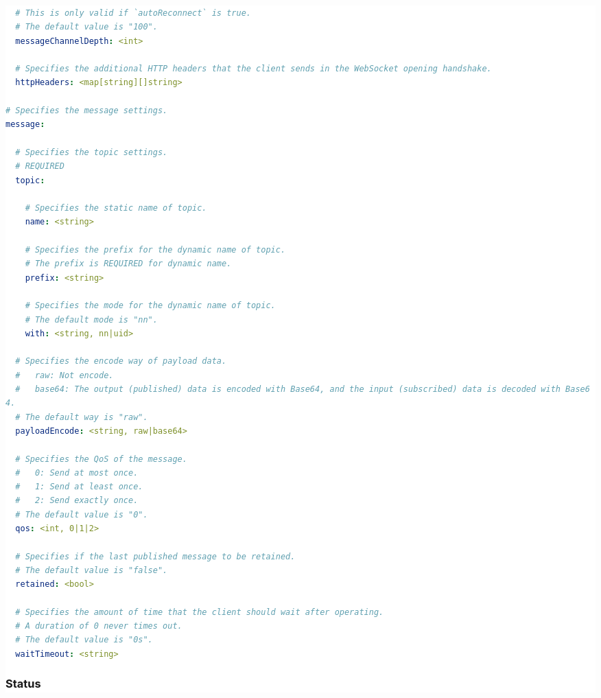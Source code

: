 ```yaml
  # This is only valid if `autoReconnect` is true.
  # The default value is "100".
  messageChannelDepth: <int>
  
  # Specifies the additional HTTP headers that the client sends in the WebSocket opening handshake.
  httpHeaders: <map[string][]string>

# Specifies the message settings.
message:
    
  # Specifies the topic settings.
  # REQUIRED
  topic:
      
    # Specifies the static name of topic.
    name: <string>
      
    # Specifies the prefix for the dynamic name of topic.
    # The prefix is REQUIRED for dynamic name.
    prefix: <string>
      
    # Specifies the mode for the dynamic name of topic.
    # The default mode is "nn".
    with: <string, nn|uid>

  # Specifies the encode way of payload data.
  #   raw: Not encode.
  #   base64: The output (published) data is encoded with Base64, and the input (subscribed) data is decoded with Base64.
  # The default way is "raw".
  payloadEncode: <string, raw|base64>

  # Specifies the QoS of the message.
  #   0: Send at most once.
  #   1: Send at least once.
  #   2: Send exactly once.
  # The default value is "0".
  qos: <int, 0|1|2>

  # Specifies if the last published message to be retained.
  # The default value is "false".
  retained: <bool>

  # Specifies the amount of time that the client should wait after operating.
  # A duration of 0 never times out.
  # The default value is "0s".
  waitTimeout: <string>

```

### Status
